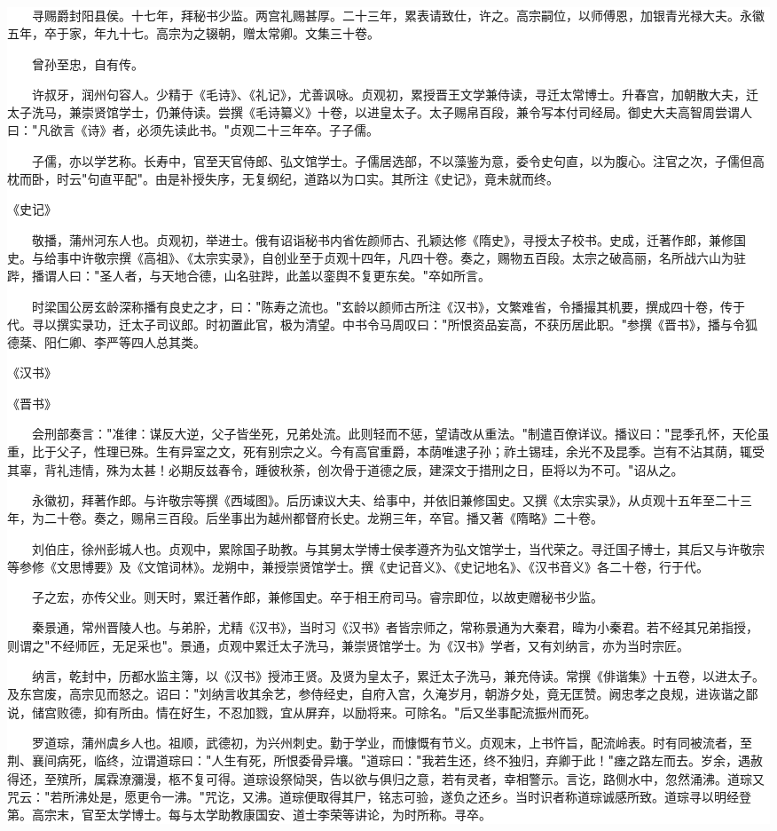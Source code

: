 　　寻赐爵封阳县侯。十七年，拜秘书少监。两宫礼赐甚厚。二十三年，累表请致仕，许之。高宗嗣位，以师傅恩，加银青光禄大夫。永徽五年，卒于家，年九十七。高宗为之辍朝，赠太常卿。文集三十卷。

　　曾孙至忠，自有传。

　　许叔牙，润州句容人。少精于《毛诗》、《礼记》，尤善讽咏。贞观初，累授晋王文学兼侍读，寻迁太常博士。升春宫，加朝散大夫，迁太子洗马，兼崇贤馆学士，仍兼侍读。尝撰《毛诗纂义》十卷，以进皇太子。太子赐帛百段，兼令写本付司经局。御史大夫高智周尝谓人曰："凡欲言《诗》者，必须先读此书。"贞观二十三年卒。子子儒。

　　子儒，亦以学艺称。长寿中，官至天官侍郎、弘文馆学士。子儒居选部，不以藻鉴为意，委令史句直，以为腹心。注官之次，子儒但高枕而卧，时云"句直平配"。由是补授失序，无复纲纪，道路以为口实。其所注《史记》，竟未就而终。

《史记》

　　敬播，蒲州河东人也。贞观初，举进士。俄有诏诣秘书内省佐颜师古、孔颖达修《隋史》，寻授太子校书。史成，迁著作郎，兼修国史。与给事中许敬宗撰《高祖》、《太宗实录》，自创业至于贞观十四年，凡四十卷。奏之，赐物五百段。太宗之破高丽，名所战六山为驻跸，播谓人曰："圣人者，与天地合德，山名驻跸，此盖以銮舆不复更东矣。"卒如所言。

　　时梁国公房玄龄深称播有良史之才，曰："陈寿之流也。"玄龄以颜师古所注《汉书》，文繁难省，令播撮其机要，撰成四十卷，传于代。寻以撰实录功，迁太子司议郎。时初置此官，极为清望。中书令马周叹曰："所恨资品妄高，不获历居此职。"参撰《晋书》，播与令狐德棻、阳仁卿、李严等四人总其类。

《汉书》



《晋书》

　　会刑部奏言："准律：谋反大逆，父子皆坐死，兄弟处流。此则轻而不惩，望请改从重法。"制遣百僚详议。播议曰："昆季孔怀，天伦虽重，比于父子，性理已殊。生有异室之文，死有别宗之义。今有高官重爵，本荫唯逮子孙；祚土锡珪，余光不及昆季。岂有不沾其荫，辄受其辜，背礼违情，殊为太甚！必期反兹春令，踵彼秋荼，创次骨于道德之辰，建深文于措刑之日，臣将以为不可。"诏从之。

　　永徽初，拜著作郎。与许敬宗等撰《西域图》。后历谏议大夫、给事中，并依旧兼修国史。又撰《太宗实录》，从贞观十五年至二十三年，为二十卷。奏之，赐帛三百段。后坐事出为越州都督府长史。龙朔三年，卒官。播又著《隋略》二十卷。

　　刘伯庄，徐州彭城人也。贞观中，累除国子助教。与其舅太学博士侯孝遵齐为弘文馆学士，当代荣之。寻迁国子博士，其后又与许敬宗等参修《文思博要》及《文馆词林》。龙朔中，兼授崇贤馆学士。撰《史记音义》、《史记地名》、《汉书音义》各二十卷，行于代。

　　子之宏，亦传父业。则天时，累迁著作郎，兼修国史。卒于相王府司马。睿宗即位，以故吏赠秘书少监。

　　秦景通，常州晋陵人也。与弟肸，尤精《汉书》，当时习《汉书》者皆宗师之，常称景通为大秦君，暐为小秦君。若不经其兄弟指授，则谓之"不经师匠，无足采也"。景通，贞观中累迁太子洗马，兼崇贤馆学士。为《汉书》学者，又有刘纳言，亦为当时宗匠。

　　纳言，乾封中，历都水监主簿，以《汉书》授沛王贤。及贤为皇太子，累迁太子洗马，兼充侍读。常撰《俳谐集》十五卷，以进太子。及东宫废，高宗见而怒之。诏曰："刘纳言收其余艺，参侍经史，自府入宫，久淹岁月，朝游夕处，竟无匡赞。阙忠孝之良规，进诙谐之鄙说，储宫败德，抑有所由。情在好生，不忍加戮，宜从屏弃，以励将来。可除名。"后又坐事配流振州而死。

　　罗道琮，蒲州虞乡人也。祖顺，武德初，为兴州刺史。勤于学业，而慷慨有节义。贞观末，上书忤旨，配流岭表。时有同被流者，至荆、襄间病死，临终，泣谓道琮曰："人生有死，所恨委骨异壤。"道琮曰："我若生还，终不独归，弃卿于此！"瘗之路左而去。岁余，遇赦得还，至殡所，属霖潦瀰漫，柩不复可得。道琮设祭恸哭，告以欲与俱归之意，若有灵者，幸相警示。言讫，路侧水中，忽然涌沸。道琮又咒云："若所沸处是，愿更令一沸。"咒讫，又沸。道琮便取得其尸，铭志可验，遂负之还乡。当时识者称道琮诚感所致。道琮寻以明经登第。高宗末，官至太学博士。每与太学助教康国安、道士李荣等讲论，为时所称。寻卒。